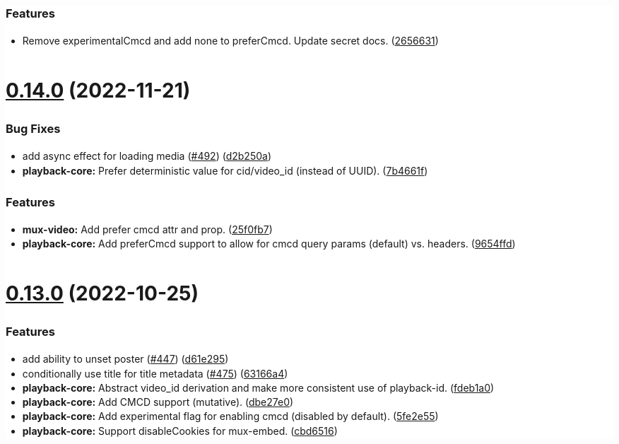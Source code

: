 
### Features

* Remove experimentalCmcd and add none to preferCmcd. Update secret docs. ([2656631](https://github.com/muxinc/elements/commit/2656631968f2b7e97a07d435818ee43c16627002))





# [0.14.0](https://github.com/muxinc/elements/compare/@mux/playback-core@0.13.0...@mux/playback-core@0.14.0) (2022-11-21)


### Bug Fixes

* add async effect for loading media ([#492](https://github.com/muxinc/elements/issues/492)) ([d2b250a](https://github.com/muxinc/elements/commit/d2b250a2d86e4e6a4c17fc34196e6468c4fedf1f))
* **playback-core:** Prefer deterministic value for cid/video_id (instead of UUID). ([7b4661f](https://github.com/muxinc/elements/commit/7b4661f838454aa7d19130272dff0fe6220f9afd))


### Features

* **mux-video:** Add prefer cmcd attr and prop. ([25f0fb7](https://github.com/muxinc/elements/commit/25f0fb7779a6fb30428a7df3a920030836b79dab))
* **playback-core:** Add preferCmcd support to allow for cmcd query params (default) vs. headers. ([9654ffd](https://github.com/muxinc/elements/commit/9654ffdbc0b86e797284a379524ccef5d268ebd0))





# [0.13.0](https://github.com/muxinc/elements/compare/@mux/playback-core@0.12.0...@mux/playback-core@0.13.0) (2022-10-25)


### Features

* add ability to unset poster ([#447](https://github.com/muxinc/elements/issues/447)) ([d61e295](https://github.com/muxinc/elements/commit/d61e295952d59ba42ad077c4a2b7fb3bb0d7079c))
* conditionally use title for title metadata ([#475](https://github.com/muxinc/elements/issues/475)) ([63166a4](https://github.com/muxinc/elements/commit/63166a4be93e3eceb211f2c1973f324416af3985))
* **playback-core:** Abstract video_id derivation and make more consistent use of playback-id. ([fdeb1a0](https://github.com/muxinc/elements/commit/fdeb1a065e0aa92998de48a6148590bc5df6a77f))
* **playback-core:** Add CMCD support (mutative). ([dbe27e0](https://github.com/muxinc/elements/commit/dbe27e086f59245d1782a9e972859d4051d42eac))
* **playback-core:** Add experimental flag for enabling cmcd (disabled by default). ([5fe2e55](https://github.com/muxinc/elements/commit/5fe2e5550db073c79f1e4712bb7a9c2b0450819f))
* **playback-core:** Support disableCookies for mux-embed. ([cbd6516](https://github.com/muxinc/elements/commit/cbd651668a51e37dd4fa9b86c212ff51620832a5))

